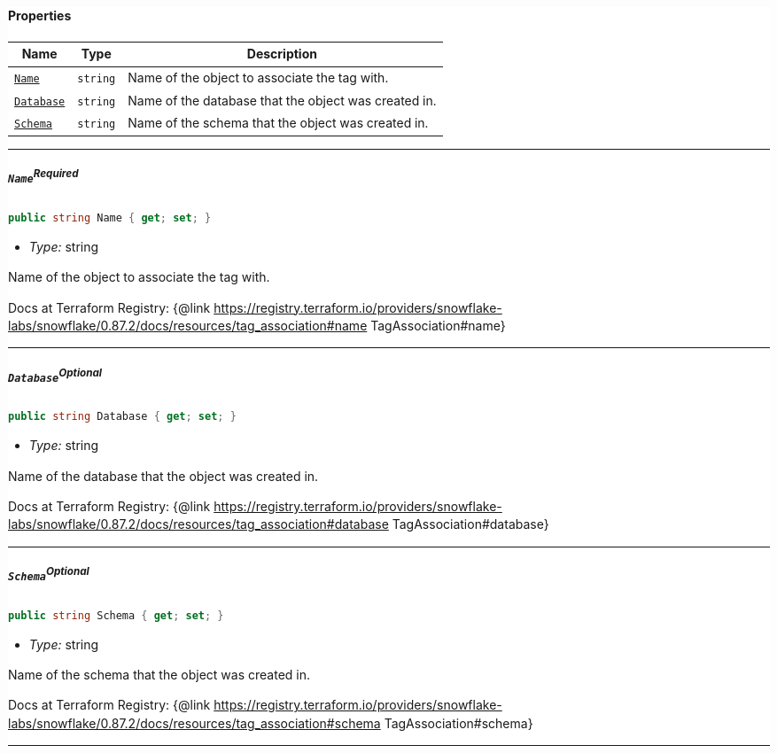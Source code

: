 #### Properties <a name="Properties" id="Properties"></a>

| **Name** | **Type** | **Description** |
| --- | --- | --- |
| <code><a href="#@cdktf/provider-snowflake.tagAssociation.TagAssociationObjectIdentifier.property.name">Name</a></code> | <code>string</code> | Name of the object to associate the tag with. |
| <code><a href="#@cdktf/provider-snowflake.tagAssociation.TagAssociationObjectIdentifier.property.database">Database</a></code> | <code>string</code> | Name of the database that the object was created in. |
| <code><a href="#@cdktf/provider-snowflake.tagAssociation.TagAssociationObjectIdentifier.property.schema">Schema</a></code> | <code>string</code> | Name of the schema that the object was created in. |

---

##### `Name`<sup>Required</sup> <a name="Name" id="@cdktf/provider-snowflake.tagAssociation.TagAssociationObjectIdentifier.property.name"></a>

```csharp
public string Name { get; set; }
```

- *Type:* string

Name of the object to associate the tag with.

Docs at Terraform Registry: {@link https://registry.terraform.io/providers/snowflake-labs/snowflake/0.87.2/docs/resources/tag_association#name TagAssociation#name}

---

##### `Database`<sup>Optional</sup> <a name="Database" id="@cdktf/provider-snowflake.tagAssociation.TagAssociationObjectIdentifier.property.database"></a>

```csharp
public string Database { get; set; }
```

- *Type:* string

Name of the database that the object was created in.

Docs at Terraform Registry: {@link https://registry.terraform.io/providers/snowflake-labs/snowflake/0.87.2/docs/resources/tag_association#database TagAssociation#database}

---

##### `Schema`<sup>Optional</sup> <a name="Schema" id="@cdktf/provider-snowflake.tagAssociation.TagAssociationObjectIdentifier.property.schema"></a>

```csharp
public string Schema { get; set; }
```

- *Type:* string

Name of the schema that the object was created in.

Docs at Terraform Registry: {@link https://registry.terraform.io/providers/snowflake-labs/snowflake/0.87.2/docs/resources/tag_association#schema TagAssociation#schema}

---
